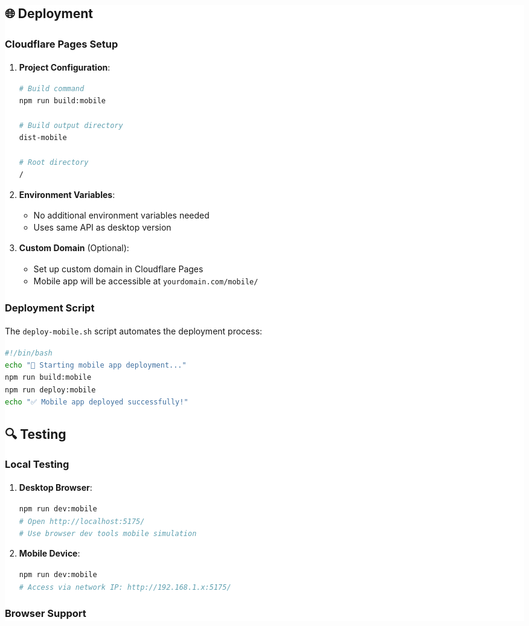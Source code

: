 ## 🌐 Deployment

### Cloudflare Pages Setup

1. **Project Configuration**:
   ```bash
   # Build command
   npm run build:mobile
   
   # Build output directory
   dist-mobile
   
   # Root directory
   /
   ```

2. **Environment Variables**:
   - No additional environment variables needed
   - Uses same API as desktop version

3. **Custom Domain** (Optional):
   - Set up custom domain in Cloudflare Pages
   - Mobile app will be accessible at `yourdomain.com/mobile/`

### Deployment Script

The `deploy-mobile.sh` script automates the deployment process:

```bash
#!/bin/bash
echo "🚀 Starting mobile app deployment..."
npm run build:mobile
npm run deploy:mobile
echo "✅ Mobile app deployed successfully!"
```

## 🔍 Testing

### Local Testing

1. **Desktop Browser**:
   ```bash
   npm run dev:mobile
   # Open http://localhost:5175/
   # Use browser dev tools mobile simulation
   ```

2. **Mobile Device**:
   ```bash
   npm run dev:mobile
   # Access via network IP: http://192.168.1.x:5175/
   ```

### Browser Support
